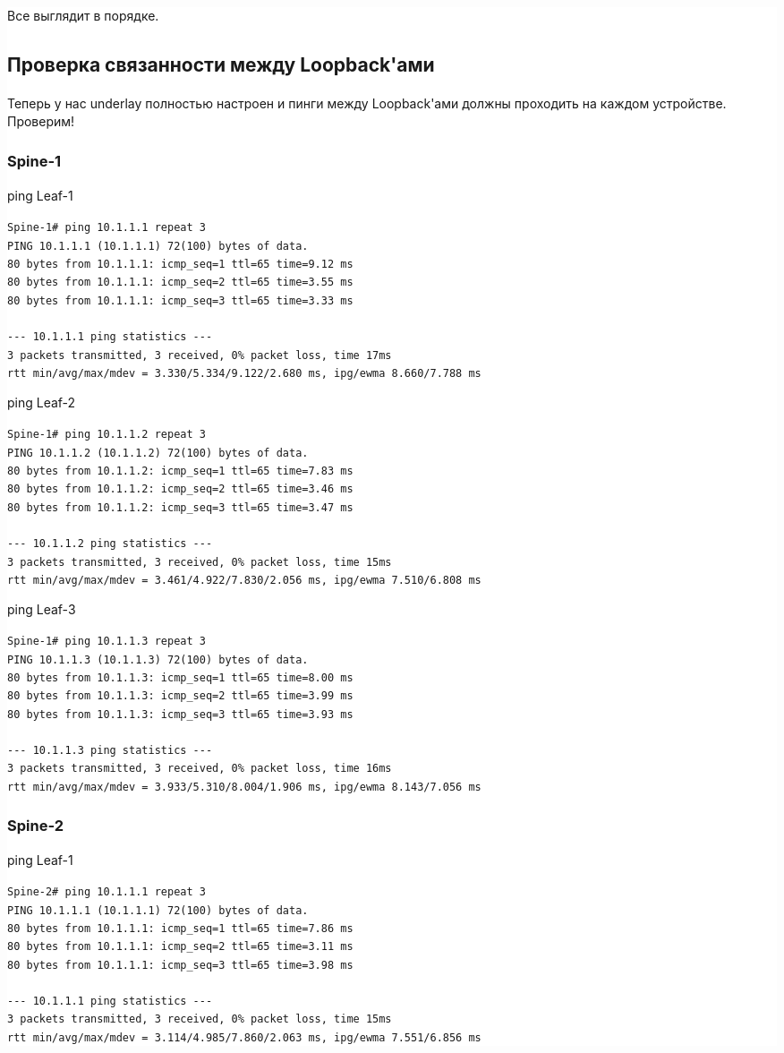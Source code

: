 Все выглядит в порядке.

## Проверка связанности между Loopback'ами
Теперь у нас underlay полностью настроен и пинги между Loopback'ами должны проходить на каждом устройстве. Проверим!

### Spine-1
ping Leaf-1
```
Spine-1# ping 10.1.1.1 repeat 3
PING 10.1.1.1 (10.1.1.1) 72(100) bytes of data.
80 bytes from 10.1.1.1: icmp_seq=1 ttl=65 time=9.12 ms
80 bytes from 10.1.1.1: icmp_seq=2 ttl=65 time=3.55 ms
80 bytes from 10.1.1.1: icmp_seq=3 ttl=65 time=3.33 ms

--- 10.1.1.1 ping statistics ---
3 packets transmitted, 3 received, 0% packet loss, time 17ms
rtt min/avg/max/mdev = 3.330/5.334/9.122/2.680 ms, ipg/ewma 8.660/7.788 ms
```

ping Leaf-2
```
Spine-1# ping 10.1.1.2 repeat 3
PING 10.1.1.2 (10.1.1.2) 72(100) bytes of data.
80 bytes from 10.1.1.2: icmp_seq=1 ttl=65 time=7.83 ms
80 bytes from 10.1.1.2: icmp_seq=2 ttl=65 time=3.46 ms
80 bytes from 10.1.1.2: icmp_seq=3 ttl=65 time=3.47 ms

--- 10.1.1.2 ping statistics ---
3 packets transmitted, 3 received, 0% packet loss, time 15ms
rtt min/avg/max/mdev = 3.461/4.922/7.830/2.056 ms, ipg/ewma 7.510/6.808 ms
```

ping Leaf-3
```
Spine-1# ping 10.1.1.3 repeat 3
PING 10.1.1.3 (10.1.1.3) 72(100) bytes of data.
80 bytes from 10.1.1.3: icmp_seq=1 ttl=65 time=8.00 ms
80 bytes from 10.1.1.3: icmp_seq=2 ttl=65 time=3.99 ms
80 bytes from 10.1.1.3: icmp_seq=3 ttl=65 time=3.93 ms

--- 10.1.1.3 ping statistics ---
3 packets transmitted, 3 received, 0% packet loss, time 16ms
rtt min/avg/max/mdev = 3.933/5.310/8.004/1.906 ms, ipg/ewma 8.143/7.056 ms
```

### Spine-2
ping Leaf-1
```
Spine-2# ping 10.1.1.1 repeat 3
PING 10.1.1.1 (10.1.1.1) 72(100) bytes of data.
80 bytes from 10.1.1.1: icmp_seq=1 ttl=65 time=7.86 ms
80 bytes from 10.1.1.1: icmp_seq=2 ttl=65 time=3.11 ms
80 bytes from 10.1.1.1: icmp_seq=3 ttl=65 time=3.98 ms

--- 10.1.1.1 ping statistics ---
3 packets transmitted, 3 received, 0% packet loss, time 15ms
rtt min/avg/max/mdev = 3.114/4.985/7.860/2.063 ms, ipg/ewma 7.551/6.856 ms
```
